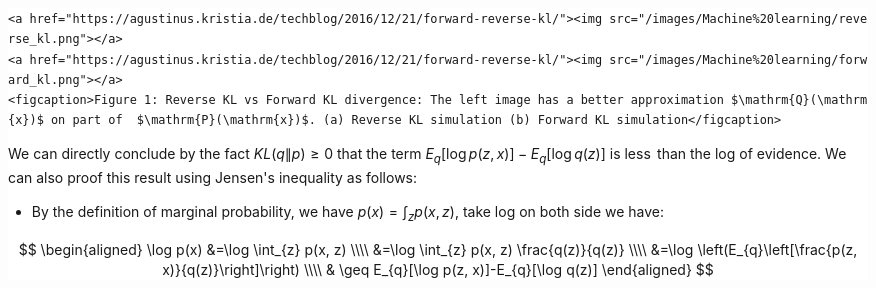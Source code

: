 	<a href="https://agustinus.kristia.de/techblog/2016/12/21/forward-reverse-kl/"><img src="/images/Machine%20learning/reverse_kl.png"></a>
	<a href="https://agustinus.kristia.de/techblog/2016/12/21/forward-reverse-kl/"><img src="/images/Machine%20learning/forward_kl.png"></a>
	<figcaption>Figure 1: Reverse KL vs Forward KL divergence: The left image has a better approximation $\mathrm{Q}(\mathrm{x})$ on part of  $\mathrm{P}(\mathrm{x})$. (a) Reverse KL simulation (b) Forward KL simulation</figcaption>
</figure>

We can directly conclude by the fact $K L(q \| p) \geq 0$ that the term $E_{q}[\log p(z, x)]-E_{q}[\log q(z)]$ is $\operatorname{less}$ than the log of evidence. We can also proof this result using Jensen\'s inequality as follows:

- By the definition of marginal probability, we have $p(x)=\int_{z} p(x, z)$, take log on both side we have:

$$
\begin{aligned}
\log p(x) &=\log \int_{z} p(x, z) \\\\
&=\log \int_{z} p(x, z) \frac{q(z)}{q(z)} \\\\
&=\log \left(E_{q}\left[\frac{p(z, x)}{q(z)}\right]\right) \\\\
& \geq E_{q}[\log p(z, x)]-E_{q}[\log q(z)]
\end{aligned}
$$
